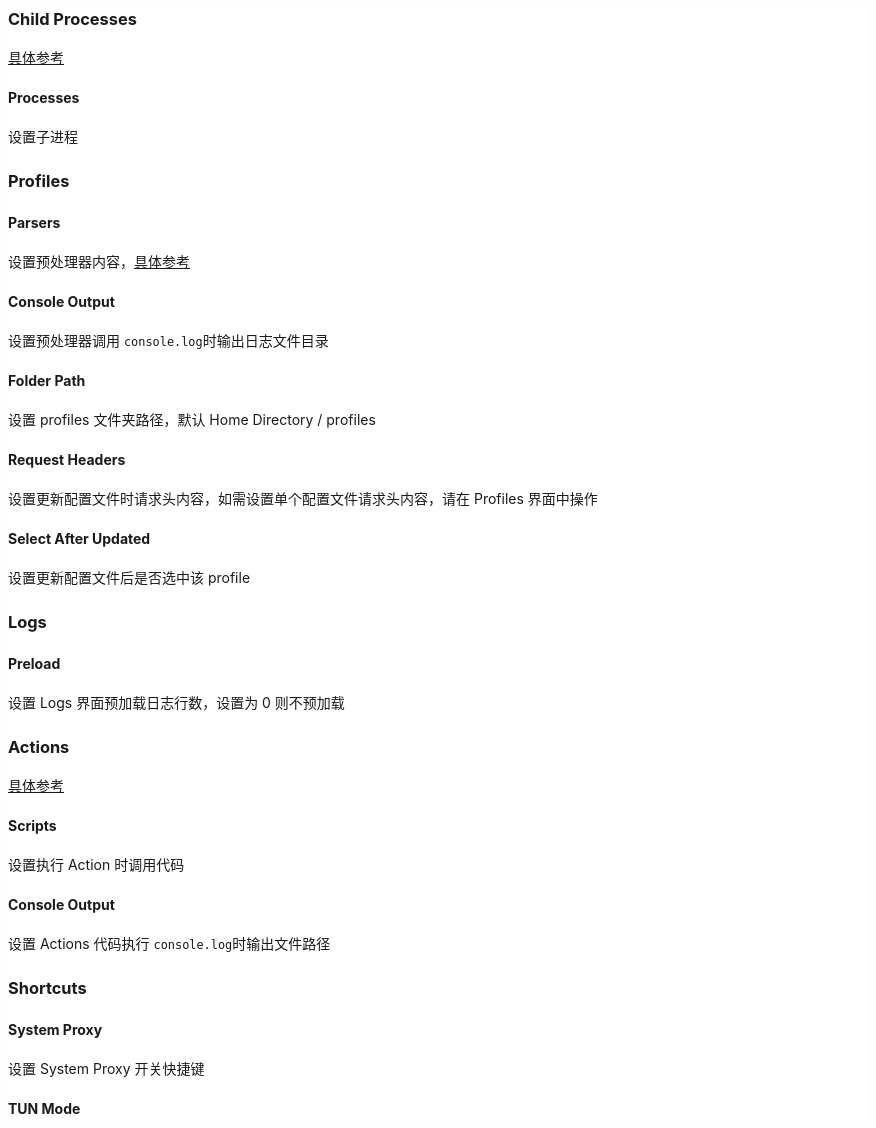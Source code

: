 ### Child Processes

[具体参考](../childprocess.md)

#### Processes

设置子进程

### Profiles

#### Parsers

设置预处理器内容，[具体参考](../parser.md)

#### Console Output

设置预处理器调用 `console.log`时输出日志文件目录

#### Folder Path

设置 profiles 文件夹路径，默认 Home Directory / profiles

#### Request Headers

设置更新配置文件时请求头内容，如需设置单个配置文件请求头内容，请在 Profiles 界面中操作

#### Select After Updated

设置更新配置文件后是否选中该 profile

### Logs

#### Preload

设置 Logs 界面预加载日志行数，设置为 0 则不预加载

### Actions

[具体参考](../actions.md)

#### Scripts

设置执行 Action 时调用代码

#### Console Output

设置 Actions 代码执行 `console.log`时输出文件路径

### Shortcuts

#### System Proxy

设置 System Proxy 开关快捷键

#### TUN Mode
